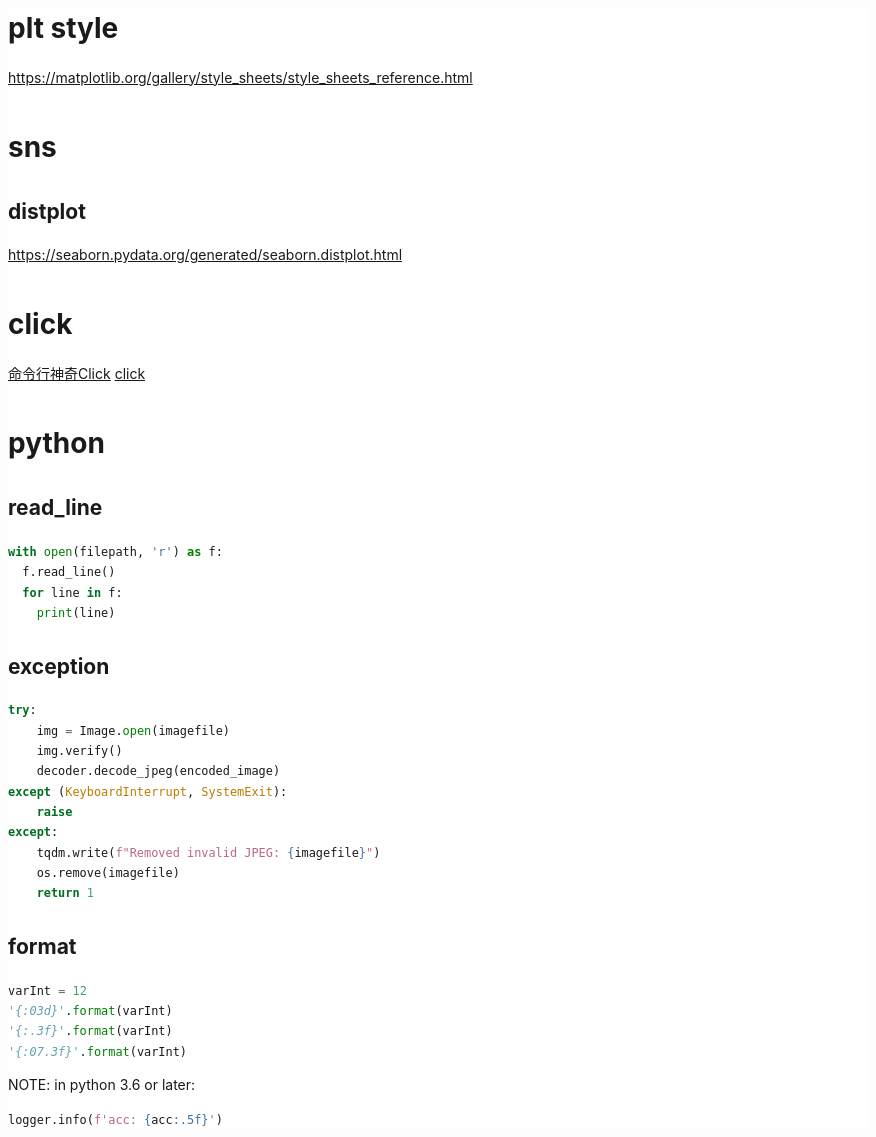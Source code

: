 
# plt style
https://matplotlib.org/gallery/style_sheets/style_sheets_reference.html

# sns
## distplot
https://seaborn.pydata.org/generated/seaborn.distplot.html

# click
[命令行神奇Click](http://funhacks.net/2016/12/20/click/)
[click](https://click.palletsprojects.com/en/7.x/)

# python

## read_line
```python
with open(filepath, 'r') as f:
  f.read_line()
  for line in f:
    print(line)
```

## exception
```python
try:
    img = Image.open(imagefile)
    img.verify()
    decoder.decode_jpeg(encoded_image)
except (KeyboardInterrupt, SystemExit):
    raise
except:
    tqdm.write(f"Removed invalid JPEG: {imagefile}")
    os.remove(imagefile)
    return 1
```

## format
```python
varInt = 12
'{:03d}'.format(varInt)
'{:.3f}'.format(varInt)
'{:07.3f}'.format(varInt)
```
NOTE: in python 3.6 or later:
```python
logger.info(f'acc: {acc:.5f}')
```
